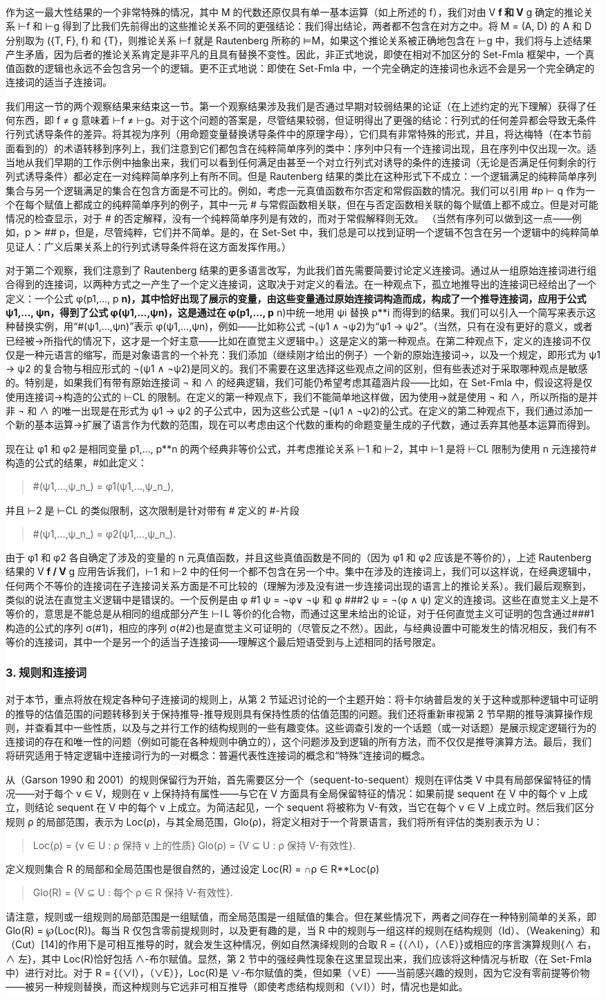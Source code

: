 作为这一最大性结果的一个非常特殊的情况，其中 M 的代数还原仅具有单一基本运算（如上所述的 f），我们对由 V **f 和 V** g 确定的推论关系 ⊢f 和 ⊢g 得到了比我们先前得出的这些推论关系不同的更强结论：我们得出结论，两者都不包含在对方之中。将 M = (A, D) 的 A 和 D 分别取为 ({T, F}, f) 和 {T}，则推论关系 ⊢f 就是 Rautenberg 所称的 ⊨M，如果这个推论关系被正确地包含在 ⊢g 中，我们将与上述结果产生矛盾，因为后者的推论关系肯定是非平凡的且具有替换不变性。因此，非正式地说，即使在相对不加区分的 Set-Fmla 框架中，一个真值函数的逻辑也永远不会包含另一个的逻辑。更不正式地说：即使在 Set-Fmla 中，一个完全确定的连接词也永远不会是另一个完全确定的连接词的适当子连接词。

我们用这一节的两个观察结果来结束这一节。第一个观察结果涉及我们是否通过早期对较弱结果的论证（在上述约定的光下理解）获得了任何东西，即 f ≠ g 意味着 ⊢f ≠ ⊢g。对于这个问题的答案是，尽管结果较弱，但证明得出了更强的结论：行列式的任何差异都会导致无条件行列式诱导条件的差异。将其视为序列（用命题变量替换诱导条件中的原理字母），它们具有非常特殊的形式，并且，将达梅特（在本节前面看到的）的术语转移到序列上，我们注意到它们都包含在纯粹简单序列的类中：序列中只有一个连接词出现，且在序列中仅出现一次。适当地从我们早期的工作示例中抽象出来，我们可以看到任何满足由甚至一个对立行列式对诱导的条件的连接词（无论是否满足任何剩余的行列式诱导条件）都必定在一对纯粹简单序列上有所不同。但是 Rautenberg 结果的类比在这种形式下不成立：一个逻辑满足的纯粹简单序列集合与另一个逻辑满足的集合在包含方面是不可比的。例如，考虑一元真值函数布尔否定和常假函数的情况。我们可以引用 #p ⊢ q 作为一个在每个赋值上都成立的纯粹简单序列的例子，其中一元 # 与常假函数相关联，但在与否定函数相关联的每个赋值上都不成立。但是对可能情况的检查显示，对于 # 的否定解释，没有一个纯粹简单序列是有效的，而对于常假解释则无效。 （当然有序列可以做到这一点——例如，p ≻ ## p，但是，尽管纯粹，它们并不简单。是的，在 Set-Set 中，我们总是可以找到证明一个逻辑不包含在另一个逻辑中的纯粹简单见证人：广义后果关系上的行列式诱导条件将在这方面发挥作用。）

对于第二个观察，我们注意到了 Rautenberg 结果的更多语言改写，为此我们首先需要简要讨论定义连接词。通过从一组原始连接词进行组合得到的连接词，以两种方式之一产生了一个定义连接词，这取决于对定义的看法。在一种观点下，孤立地推导出的连接词已经给出了一个定义：一个公式 φ(p1,…, p **n)，其中恰好出现了展示的变量，由这些变量通过原始连接词构造而成，构成了一个推导连接词，应用于公式 ψ1,…, ψn，得到了公式 φ(ψ1,…,ψn)，这是通过在 φ(p1,…, p** n)中统一地用 ψi 替换 p\*\*i 而得到的结果。我们可以引入一个简写来表示这种替换实例，用“#(ψ1,…,ψn)”表示 φ(ψ1,…,ψn)，例如——比如称公式 ¬(ψ1 ∧ ¬ψ2)为“ψ1 → ψ2”。（当然，只有在没有更好的意义，或者已经被→所指代的情况下，这才是一个好主意——比如在直觉主义逻辑中。）这是定义的第一种观点。在第二种观点下，定义的连接词不仅仅是一种元语言的缩写，而是对象语言的一个补充：我们添加（继续刚才给出的例子）一个新的原始连接词→，以及一个规定，即形式为 ψ1 → ψ2 的复合物与相应形式的 ¬(ψ1 ∧ ¬ψ2)是同义的。我们不需要在这里选择这些观点之间的区别，但有些表述对于采取哪种观点是敏感的。特别是，如果我们有带有原始连接词 ¬ 和 ∧ 的经典逻辑，我们可能仍希望考虑其蕴涵片段——比如，在 Set-Fmla 中，假设这将是仅使用连接词→构造的公式的 ⊢CL 的限制。在定义的第一种观点下，我们不能简单地这样做，因为使用→就是使用 ¬ 和 ∧，所以所指的是并非 ¬ 和 ∧ 的唯一出现是在形式为 ψ1 → ψ2 的子公式中，因为这些公式是 ¬(ψ1 ∧ ¬ψ2)的公式。在定义的第二种观点下，我们通过添加一个新的基本运算→扩展了语言作为代数的范围，现在可以考虑由这个代数的重构的命题变量生成的子代数，通过丢弃其他基本运算而得到。

现在让 φ1 和 φ2 是相同变量 p1,…, p\*\*n 的两个经典非等价公式，并考虑推论关系 ⊢1 和 ⊢2，其中 ⊢1 是将 ⊢CL 限制为使用 n 元连接符#构造的公式的结果，#如此定义：

> \#(ψ1,…,ψ_n_) = φ1(ψ1,…,ψ_n_),

并且 ⊢2 是 ⊢CL 的类似限制，这次限制是针对带有 # 定义的 #-片段

> \#(ψ1,…,ψ_n_) = φ2(ψ1,…,ψ_n_).

由于 φ1 和 φ2 各自确定了涉及的变量的 n 元真值函数，并且这些真值函数是不同的（因为 φ1 和 φ2 应该是不等价的），上述 Rautenberg 结果的 V **f / V** g 应用告诉我们，⊢1 和 ⊢2 中的任何一个都不包含在另一个中。集中在涉及的连接词上，我们可以这样说，在经典逻辑中，任何两个不等价的连接词在子连接词关系方面是不可比较的（理解为涉及没有进一步连接词出现的语言上的推论关系）。我们最后观察到，类似的说法在直觉主义逻辑中是错误的。一个反例是由 φ #1 ψ = ¬φ∨ ¬ψ 和 φ #​##2 ψ = ¬(φ ∧ ψ) 定义的连接词。这些在直觉主义上是不等价的，意思是不能总是从相同的组成部分产生 ⊢I L 等价的化合物，而通过这里未给出的论证，对于任何直觉主义可证明的包含通过##​#1 构造的公式的序列 σ(#1)，相应的序列 σ(#2)也是直觉主义可证明的（尽管反之不然）。因此，与经典设置中可能发生的情况相反，我们有不等价的连接词，其中一个是另一个的适当子连接词——理解这个最后短语受到与上述相同的括号限定。

### 3. 规则和连接词

对于本节，重点将放在规定各种句子连接词的规则上，从第 2 节延迟讨论的一个主题开始：将卡尔纳普启发的关于这种或那种逻辑中可证明的推导的估值范围的问题转移到关于保持推导-推导规则具有保持性质的估值范围的问题。我们还将重新审视第 2 节早期的推导演算操作规则，并查看其中一些性质，以及与之并行工作的结构规则的一些有趣变体。这些调查引发的一个话题（或一对话题）是展示规定逻辑行为的连接词的存在和唯一性的问题（例如可能在各种规则中确立的），这个问题涉及到逻辑的所有方法，而不仅仅是推导演算方法。最后，我们将研究适用于特定逻辑中连接词行为的一对概念：普遍代表性连接词的概念和“特殊”连接词的概念。

从（Garson 1990 和 2001）的规则保留行为开始，首先需要区分一个（sequent-to-sequent）规则在评估类 V 中具有局部保留特征的情况——对于每个 v ∈ V，规则在 v 上保持持有属性——与它在 V 方面具有全局保留特征的情况：如果前提 sequent 在 V 中的每个 v 上成立，则结论 sequent 在 V 中的每个 v 上成立。为简洁起见，一个 sequent 将被称为 V-有效，当它在每个 v ∈ V 上成立时。然后我们区分规则 ρ 的局部范围，表示为 Loc(ρ)，与其全局范围，Glo(ρ)，将定义相对于一个背景语言，我们将所有评估的类别表示为 U：

> Loc(ρ) = {v ∈ U : ρ 保持 v 上的性质} Glo(ρ) = {V ⊆ U : ρ 保持 V-有效性}.

定义规则集合 R 的局部和全局范围也是很自然的，通过设定 Loc(R) = ∩ρ ∈ R\*\*Loc(ρ)

> Glo(R) = {V ⊆ U : 每个 ρ ∈ R 保持 V-有效性}.

请注意，规则或一组规则的局部范围是一组赋值，而全局范围是一组赋值的集合。但在某些情况下，两者之间存在一种特别简单的关系，即 Glo(R) = ℘(Loc(R))。每当 R 仅包含零前提规则时，以及更有趣的是，当 R 中的规则与一组这样的规则在结构规则（Id）、（Weakening）和（Cut）\[14]的作用下是可相互推导的时，就会发生这种情况，例如自然演绎规则的合取 R = {（∧I），（∧E）}或相应的序言演算规则{∧ 右，∧ 左}，其中 Loc(R)恰好包括 ∧-布尔赋值。显然，第 2 节中的强经典性现象在这里显现出来，我们应该将这种情况与析取（在 Set-Fmla 中）进行对比。对于 R = {（∨I），（∨E）}，Loc(R)是 ∨-布尔赋值的类，但如果（∨E）——当前感兴趣的规则，因为它没有零前提等价物——被另一种规则替换，而这种规则与它远非可相互推导（即使考虑结构规则和（∨I））时，情况也是如此。
